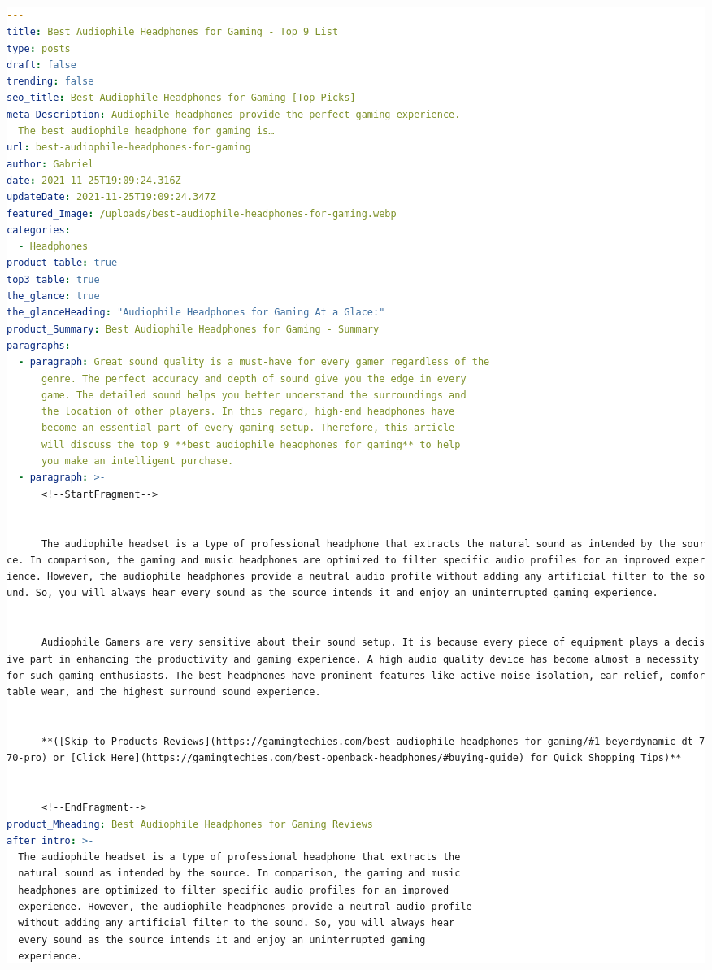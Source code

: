 ```yaml
---
title: Best Audiophile Headphones for Gaming - Top 9 List
type: posts
draft: false
trending: false
seo_title: Best Audiophile Headphones for Gaming [Top Picks]
meta_Description: Audiophile headphones provide the perfect gaming experience.
  The best audiophile headphone for gaming is…
url: best-audiophile-headphones-for-gaming
author: Gabriel
date: 2021-11-25T19:09:24.316Z
updateDate: 2021-11-25T19:09:24.347Z
featured_Image: /uploads/best-audiophile-headphones-for-gaming.webp
categories:
  - Headphones
product_table: true
top3_table: true
the_glance: true
the_glanceHeading: "Audiophile Headphones for Gaming At a Glace:"
product_Summary: Best Audiophile Headphones for Gaming - Summary
paragraphs:
  - paragraph: Great sound quality is a must-have for every gamer regardless of the
      genre. The perfect accuracy and depth of sound give you the edge in every
      game. The detailed sound helps you better understand the surroundings and
      the location of other players. In this regard, high-end headphones have
      become an essential part of every gaming setup. Therefore, this article
      will discuss the top 9 **best audiophile headphones for gaming** to help
      you make an intelligent purchase.
  - paragraph: >-
      <!--StartFragment-->


      The audiophile headset is a type of professional headphone that extracts the natural sound as intended by the source. In comparison, the gaming and music headphones are optimized to filter specific audio profiles for an improved experience. However, the audiophile headphones provide a neutral audio profile without adding any artificial filter to the sound. So, you will always hear every sound as the source intends it and enjoy an uninterrupted gaming experience.


      Audiophile Gamers are very sensitive about their sound setup. It is because every piece of equipment plays a decisive part in enhancing the productivity and gaming experience. A high audio quality device has become almost a necessity for such gaming enthusiasts. The best headphones have prominent features like active noise isolation, ear relief, comfortable wear, and the highest surround sound experience.


      **([Skip to Products Reviews](https://gamingtechies.com/best-audiophile-headphones-for-gaming/#1-beyerdynamic-dt-770-pro) or [Click Here](https://gamingtechies.com/best-openback-headphones/#buying-guide) for Quick Shopping Tips)**


      <!--EndFragment-->
product_Mheading: Best Audiophile Headphones for Gaming Reviews
after_intro: >-
  The audiophile headset is a type of professional headphone that extracts the
  natural sound as intended by the source. In comparison, the gaming and music
  headphones are optimized to filter specific audio profiles for an improved
  experience. However, the audiophile headphones provide a neutral audio profile
  without adding any artificial filter to the sound. So, you will always hear
  every sound as the source intends it and enjoy an uninterrupted gaming
  experience.


```